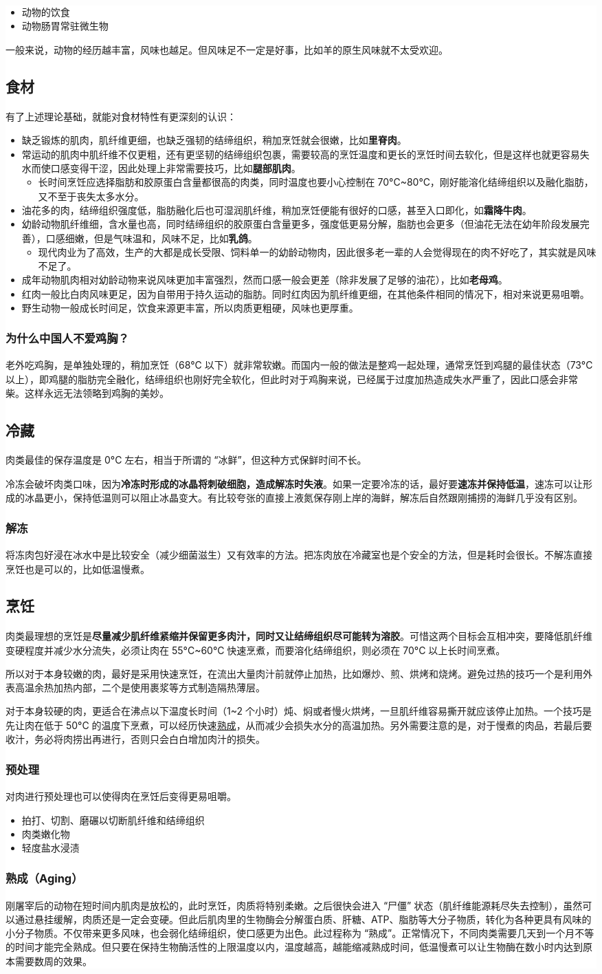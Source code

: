 * 动物的饮食
* 动物肠胃常驻微生物

一般来说，动物的经历越丰富，风味也越足。但风味足不一定是好事，比如羊的原生风味就不太受欢迎。

## 食材
有了上述理论基础，就能对食材特性有更深刻的认识：

* 缺乏锻炼的肌肉，肌纤维更细，也缺乏强韧的结缔组织，稍加烹饪就会很嫩，比如**里脊肉**。
* 常运动的肌肉中肌纤维不仅更粗，还有更坚韧的结缔组织包裹，需要较高的烹饪温度和更长的烹饪时间去软化，但是这样也就更容易失水而使口感变得干涩，因此处理上非常需要技巧，比如**腿部肌肉**。
    * 长时间烹饪应选择脂肪和胶原蛋白含量都很高的肉类，同时温度也要小心控制在 70°C~80°C，刚好能溶化结缔组织以及融化脂肪，又不至于丧失太多水分。
* 油花多的肉，结缔组织强度低，脂肪融化后也可湿润肌纤维，稍加烹饪便能有很好的口感，甚至入口即化，如**霜降牛肉**。
* 幼龄动物肌纤维细，含水量也高，同时结缔组织的胶原蛋白含量更多，强度低更易分解，脂肪也会更多（但油花无法在幼年阶段发展完善），口感细嫩，但是气味温和，风味不足，比如**乳鸽**。
    * 现代肉业为了高效，生产的大都是成长受限、饲料单一的幼龄动物肉，因此很多老一辈的人会觉得现在的肉不好吃了，其实就是风味不足了。
* 成年动物肌肉相对幼龄动物来说风味更加丰富强烈，然而口感一般会更差（除非发展了足够的油花），比如**老母鸡**。
* 红肉一般比白肉风味更足，因为自带用于持久运动的脂肪。同时红肉因为肌纤维更细，在其他条件相同的情况下，相对来说更易咀嚼。
* 野生动物一般成长时间足，饮食来源更丰富，所以肉质更粗硬，风味也更厚重。

### 为什么中国人不爱鸡胸？
老外吃鸡胸，是单独处理的，稍加烹饪（68°C 以下）就非常软嫩。而国内一般的做法是整鸡一起处理，通常烹饪到鸡腿的最佳状态（73°C 以上），即鸡腿的脂肪完全融化，结缔组织也刚好完全软化，但此时对于鸡胸来说，已经属于过度加热造成失水严重了，因此口感会非常柴。这样永远无法领略到鸡胸的美妙。

## 冷藏
肉类最佳的保存温度是 0°C 左右，相当于所谓的 “冰鲜”，但这种方式保鲜时间不长。

冷冻会破坏肉类口味，因为**冷冻时形成的冰晶将刺破细胞，造成解冻时失液**。如果一定要冷冻的话，最好要**速冻并保持低温**，速冻可以让形成的冰晶更小，保持低温则可以阻止冰晶变大。有比较夸张的直接上液氮保存刚上岸的海鲜，解冻后自然跟刚捕捞的海鲜几乎没有区别。

### 解冻
将冻肉包好浸在冰水中是比较安全（减少细菌滋生）又有效率的方法。把冻肉放在冷藏室也是个安全的方法，但是耗时会很长。不解冻直接烹饪也是可以的，比如低温慢煮。

## 烹饪

肉类最理想的烹饪是**尽量减少肌纤维紧缩并保留更多肉汁，同时又让结缔组织尽可能转为溶胶**。可惜这两个目标会互相冲突，要降低肌纤维变硬程度并减少水分流失，必须让肉在 55°C~60°C 快速烹煮，而要溶化结缔组织，则必须在 70°C 以上长时间烹煮。

所以对于本身较嫩的肉，最好是采用快速烹饪，在流出大量肉汁前就停止加热，比如爆炒、煎、烘烤和烧烤。避免过热的技巧一个是利用外表高温余热加热内部，二个是使用裹浆等方式制造隔热薄层。

对于本身较硬的肉，更适合在沸点以下温度长时间（1~2 个小时）炖、焖或者慢火烘烤，一旦肌纤维容易撕开就应该停止加热。一个技巧是先让肉在低于 50°C 的温度下烹煮，可以经历快速[熟成](#熟成)，从而减少会损失水分的高温加热。另外需要注意的是，对于慢煮的肉品，若最后要收汁，务必将肉捞出再进行，否则只会白白增加肉汁的损失。

### 预处理
对肉进行预处理也可以使得肉在烹饪后变得更易咀嚼。

* 拍打、切割、磨碾以切断肌纤维和结缔组织
* 肉类嫩化物
* 轻度盐水浸渍

### 熟成（Aging）
刚屠宰后的动物在短时间内肌肉是放松的，此时烹饪，肉质将特别柔嫩。之后很快会进入 “尸僵” 状态（肌纤维能源耗尽失去控制），虽然可以通过悬挂缓解，肉质还是一定会变硬。但此后肌肉里的生物酶会分解蛋白质、肝糖、ATP、脂肪等大分子物质，转化为各种更具有风味的小分子物质。不仅带来更多风味，也会弱化结缔组织，使口感更为出色。此过程称为 “熟成”。正常情况下，不同肉类需要几天到一个月不等的时间才能完全熟成。但只要在保持生物酶活性的上限温度以内，温度越高，越能缩减熟成时间，低温慢煮可以让生物酶在数小时内达到原本需要数周的效果。
